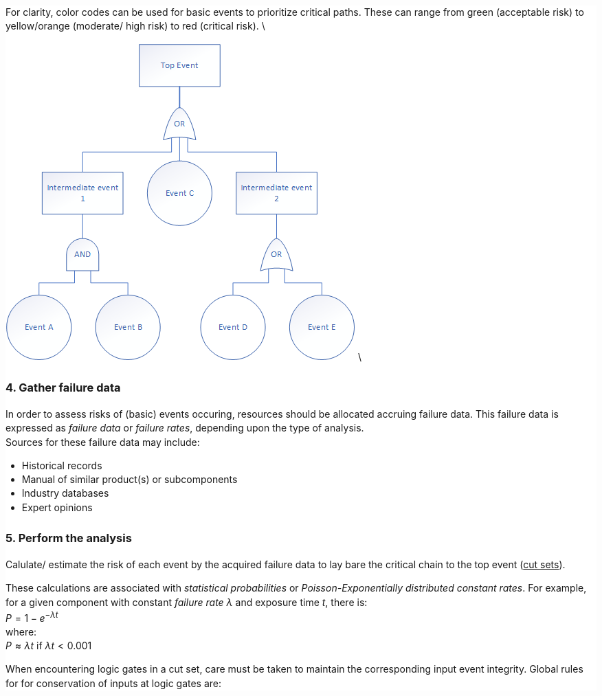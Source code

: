 For clarity, color codes can be used for basic events to prioritize critical paths. These can range from green (acceptable risk) to yellow/orange (moderate/ high risk) to red (critical risk). \

![Fault Tree Analysis example](images/fta_01b.png) \
 
### 4. Gather failure data
In order to assess risks of (basic) events occuring, resources should be allocated accruing failure data. This failure data is expressed as _failure data_ or _failure rates_, depending upon the type of analysis. \
Sources for these failure data may include:
* Historical records
* Manual of similar product(s) or subcomponents
* Industry databases
* Expert opinions

### 5. Perform the analysis
Calulate/ estimate the risk of each event by the acquired failure data to lay bare the critical chain to the top event ([cut sets](#used-terminology)). 

These calculations are associated with _statistical probabilities_ or _Poisson-Exponentially distributed constant rates_. For example, for a given component with constant _failure rate_ $\lambda$ and exposure time $t$, there is: \
$`P=1-e^{-λt}`$ \
where: \
$`P\approx \lambda t`$ if $`\lambda t<0.001`$ 

When encountering logic gates in a cut set, care must be taken to maintain the corresponding input event integrity. Global rules for for conservation of inputs at logic gates are:
